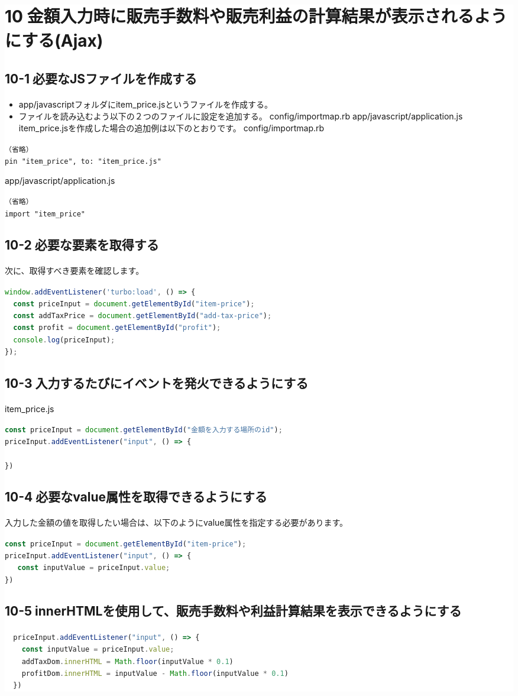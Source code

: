 # 10 金額入力時に販売手数料や販売利益の計算結果が表示されるようにする(Ajax)
## 10-1 必要なJSファイルを作成する
- app/javascriptフォルダにitem_price.jsというファイルを作成する。
- ファイルを読み込むよう以下の２つのファイルに設定を追加する。
config/importmap.rb
app/javascript/application.js
item_price.jsを作成した場合の追加例は以下のとおりです。
config/importmap.rb
```
（省略）
pin "item_price", to: "item_price.js"
```
app/javascript/application.js
```
（省略）
import "item_price"
```

## 10-2 必要な要素を取得する
次に、取得すべき要素を確認します。
```javascript
window.addEventListener('turbo:load', () => {
  const priceInput = document.getElementById("item-price");
  const addTaxPrice = document.getElementById("add-tax-price");
  const profit = document.getElementById("profit");
  console.log(priceInput);
});
```

## 10-3 入力するたびにイベントを発火できるようにする
item_price.js
```javascript
const priceInput = document.getElementById("金額を入力する場所のid");
priceInput.addEventListener("input", () => {

})
```

## 10-4 必要なvalue属性を取得できるようにする
入力した金額の値を取得したい場合は、以下のようにvalue属性を指定する必要があります。
```javascript
const priceInput = document.getElementById("item-price");
priceInput.addEventListener("input", () => {
   const inputValue = priceInput.value;
})
```

## 10-5 innerHTMLを使用して、販売手数料や利益計算結果を表示できるようにする
```javascript
  priceInput.addEventListener("input", () => {
    const inputValue = priceInput.value;
    addTaxDom.innerHTML = Math.floor(inputValue * 0.1)
    profitDom.innerHTML = inputValue - Math.floor(inputValue * 0.1)
  })
```
